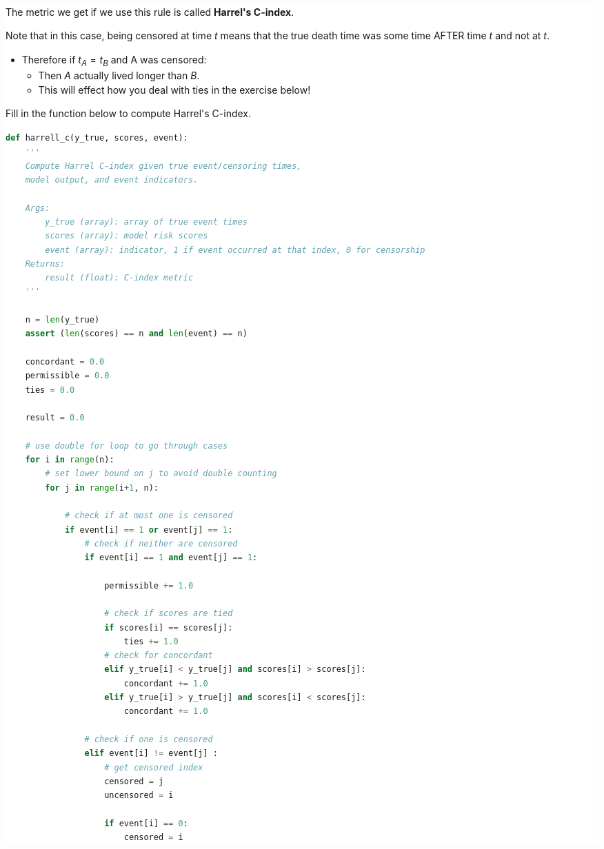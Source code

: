 The metric we get if we use this rule is called **Harrel's C-index**.

Note that in this case, being censored at time $t$ means that the true death time was some time AFTER time $t$ and not at $t$. 
- Therefore if $t_A = t_B$ and A was censored:
    - Then $A$ actually lived longer than $B$. 
    - This will effect how you deal with ties in the exercise below!



<a name='Ex-3'></a>

Fill in the function below to compute Harrel's C-index.


```python
def harrell_c(y_true, scores, event):
    '''
    Compute Harrel C-index given true event/censoring times,
    model output, and event indicators.
    
    Args:
        y_true (array): array of true event times
        scores (array): model risk scores
        event (array): indicator, 1 if event occurred at that index, 0 for censorship
    Returns:
        result (float): C-index metric
    '''
    
    n = len(y_true)
    assert (len(scores) == n and len(event) == n)
    
    concordant = 0.0
    permissible = 0.0
    ties = 0.0
    
    result = 0.0
    
    # use double for loop to go through cases
    for i in range(n):
        # set lower bound on j to avoid double counting
        for j in range(i+1, n):
            
            # check if at most one is censored
            if event[i] == 1 or event[j] == 1:
                # check if neither are censored
                if event[i] == 1 and event[j] == 1:
                    
                    permissible += 1.0
                    
                    # check if scores are tied
                    if scores[i] == scores[j]:
                        ties += 1.0
                    # check for concordant
                    elif y_true[i] < y_true[j] and scores[i] > scores[j]:
                        concordant += 1.0
                    elif y_true[i] > y_true[j] and scores[i] < scores[j]:
                        concordant += 1.0
                
                # check if one is censored
                elif event[i] != event[j] :   
                    # get censored index
                    censored = j
                    uncensored = i
                    
                    if event[i] == 0:
                        censored = i
```